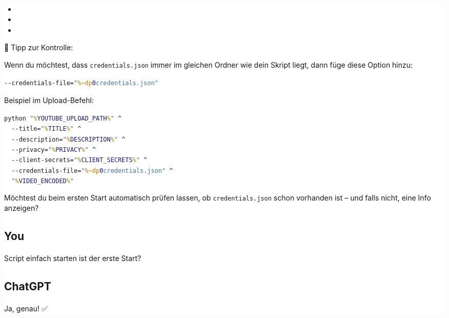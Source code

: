 
- 
- 
- 









🧩 Tipp zur Kontrolle:




Wenn du möchtest, dass `credentials.json` immer im gleichen Ordner wie dein Skript liegt, dann füge diese Option hinzu:




```bat
--credentials-file="%~dp0credentials.json"

```




Beispiel im Upload-Befehl:




```bat
python "%YOUTUBE_UPLOAD_PATH%" ^
  --title="%TITLE%" ^
  --description="%DESCRIPTION%" ^
  --privacy="%PRIVACY%" ^
  --client-secrets="%CLIENT_SECRETS%" ^
  --credentials-file="%~dp0credentials.json" ^
  "%VIDEO_ENCODED%"

```









Möchtest du beim ersten Start automatisch prüfen lassen, ob `credentials.json` schon vorhanden ist – und falls nicht, eine Info anzeigen?

## You
Script einfach starten ist der erste Start?

## ChatGPT
Ja, genau! ✅



